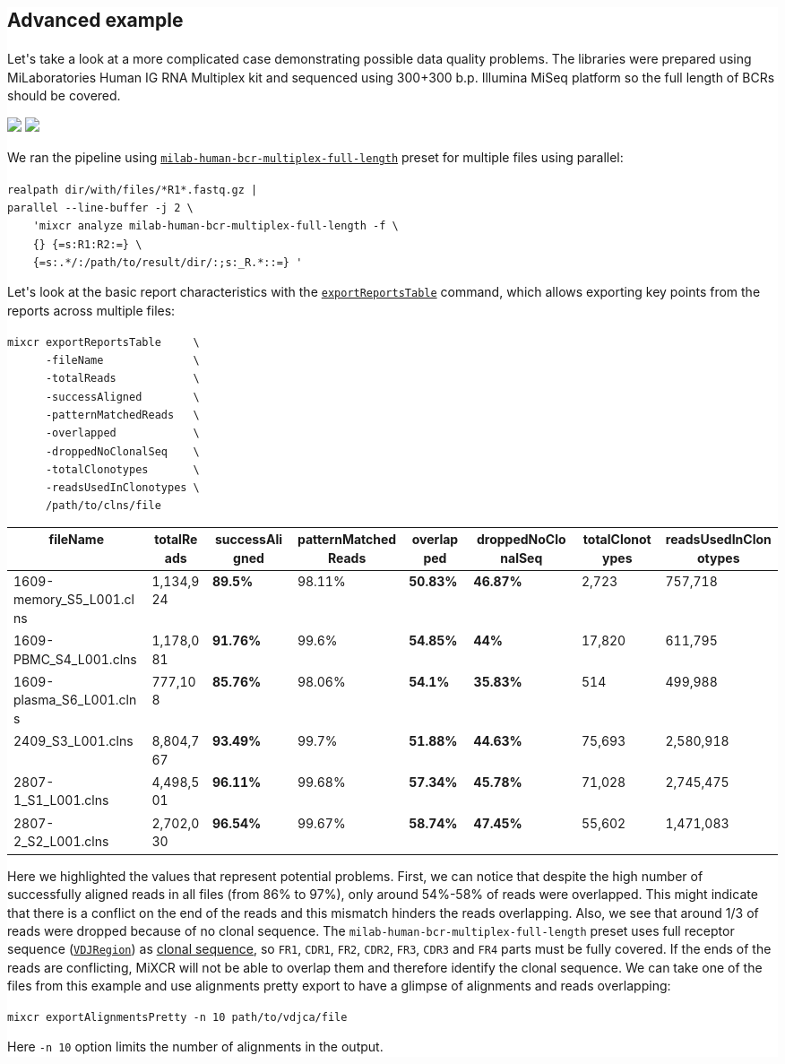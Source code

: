 
## Advanced example

Let's take a look at a more complicated case demonstrating possible data quality problems. The libraries were prepared using MiLaboratories Human IG RNA Multiplex kit and sequenced using 300+300 b.p. Illumina MiSeq platform so the full length of BCRs should be covered.

![](pics/milab-multiplex-bcr-light.svg#only-light)
![](pics/milab-multiplex-bcr-dark.svg#only-dark)

We ran the pipeline using [`milab-human-bcr-multiplex-full-length`](overview-built-in-presets.md#milaboratories) preset for multiple files using parallel:

```
realpath dir/with/files/*R1*.fastq.gz |
parallel --line-buffer -j 2 \
    'mixcr analyze milab-human-bcr-multiplex-full-length -f \
    {} {=s:R1:R2:=} \                        
    {=s:.*/:/path/to/result/dir/:;s:_R.*::=} '
```

Let's look at the basic report characteristics with the [`exportReportsTable`](mixcr-exportReportsTable.md) command, which allows exporting key points from the reports across multiple files:

```shell
mixcr exportReportsTable	 \
      -fileName              \
      -totalReads            \
      -successAligned        \
      -patternMatchedReads   \
      -overlapped            \
      -droppedNoClonalSeq    \
      -totalClonotypes       \
      -readsUsedInClonotypes \
      /path/to/clns/file
```

| fileName                 | totalReads | successAligned | patternMatchedReads | overlapped | droppedNoClonalSeq | totalClonotypes | readsUsedInClonotypes |
|--------------------------|------------|----------------|---------------------|------------|--------------------|-----------------|-----------------------|
| 1609-memory_S5_L001.clns | 1,134,924  | **89.5%**      | 98.11%              | **50.83%** | **46.87%**         | 2,723           | 757,718               |
| 1609-PBMC_S4_L001.clns   | 1,178,081  | **91.76%**     | 99.6%               | **54.85%** | **44%**            | 17,820          | 611,795               |
| 1609-plasma_S6_L001.clns | 777,108    | **85.76%**     | 98.06%              | **54.1%**  | **35.83%**         | 514             | 499,988               |
| 2409_S3_L001.clns        | 8,804,767  | **93.49%**     | 99.7%               | **51.88%** | **44.63%**         | 75,693          | 2,580,918             |
| 2807-1_S1_L001.clns      | 4,498,501  | **96.11%**     | 99.68%              | **57.34%** | **45.78%**         | 71,028          | 2,745,475             |
| 2807-2_S2_L001.clns      | 2,702,030  | **96.54%**     | 99.67%              | **58.74%** | **47.45%**         | 55,602          | 1,471,083             |

Here we highlighted the values that represent potential problems. First, we can notice that despite the high number of successfully aligned reads in all files (from 86% to 97%), only around 54%-58% of reads were overlapped. This might indicate that there is a conflict on the end of the reads and this mismatch hinders the reads overlapping. Also, we see that around 1/3 of reads were dropped because of no clonal sequence. The `milab-human-bcr-multiplex-full-length` preset uses full receptor sequence ([`VDJRegion`](ref-gene-features.md)) as [clonal sequence](mixcr-assemble.md), so `FR1`, `CDR1`, `FR2`, `CDR2`, `FR3`, `CDR3` and `FR4` parts must be fully covered. If the ends of the reads are conflicting, MiXCR will not be able to overlap them and therefore identify the clonal sequence. We can take one of the files from this example and use alignments pretty export to have a glimpse of alignments and reads overlapping:
```
mixcr exportAlignmentsPretty -n 10 path/to/vdjca/file
```
Here `-n 10` option limits the number of alignments in the output.
